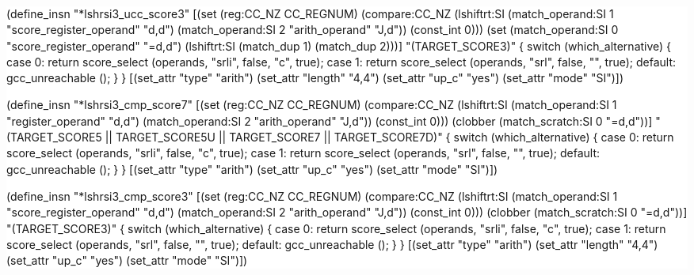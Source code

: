 (define_insn "*lshrsi3_ucc_score3"
  [(set (reg:CC_NZ CC_REGNUM)
        (compare:CC_NZ (lshiftrt:SI
                        (match_operand:SI 1 "score_register_operand" "d,d")
                        (match_operand:SI 2 "arith_operand" "J,d"))
                       (const_int 0)))
   (set (match_operand:SI 0 "score_register_operand" "=d,d")
        (lshiftrt:SI (match_dup 1) (match_dup 2)))]
  "(TARGET_SCORE3)"
{
  switch (which_alternative)
    {
    case 0: return score_select (operands, "srli", false, "c", true);
    case 1: return score_select (operands, "srl", false, "", true);
    default: gcc_unreachable ();
    }
}
  [(set_attr "type" "arith")
   (set_attr "length" "4,4")
   (set_attr "up_c" "yes")
   (set_attr "mode" "SI")])

(define_insn "*lshrsi3_cmp_score7"
  [(set (reg:CC_NZ CC_REGNUM)
        (compare:CC_NZ (lshiftrt:SI
                        (match_operand:SI 1 "register_operand" "d,d")
                        (match_operand:SI 2 "arith_operand" "J,d"))
                       (const_int 0)))
   (clobber (match_scratch:SI 0 "=d,d"))]
  "(TARGET_SCORE5 || TARGET_SCORE5U || TARGET_SCORE7 || TARGET_SCORE7D)"
{
  switch (which_alternative)
    {
    case 0: return score_select (operands, "srli", false, "c", true);
    case 1: return score_select (operands, "srl", false, "", true);
    default: gcc_unreachable ();
    }
}
  [(set_attr "type" "arith")
   (set_attr "up_c" "yes")
   (set_attr "mode" "SI")])

(define_insn "*lshrsi3_cmp_score3"
  [(set (reg:CC_NZ CC_REGNUM)
        (compare:CC_NZ (lshiftrt:SI
                        (match_operand:SI 1 "score_register_operand" "d,d")
                        (match_operand:SI 2 "arith_operand" "J,d"))
                       (const_int 0)))
   (clobber (match_scratch:SI 0 "=d,d"))]
  "(TARGET_SCORE3)"
{
  switch (which_alternative)
    {
    case 0: return score_select (operands, "srli", false, "c", true);
    case 1: return score_select (operands, "srl", false, "", true);
    default: gcc_unreachable ();
    }
}
  [(set_attr "type" "arith")
   (set_attr "length" "4,4")
   (set_attr "up_c" "yes")
   (set_attr "mode" "SI")])
